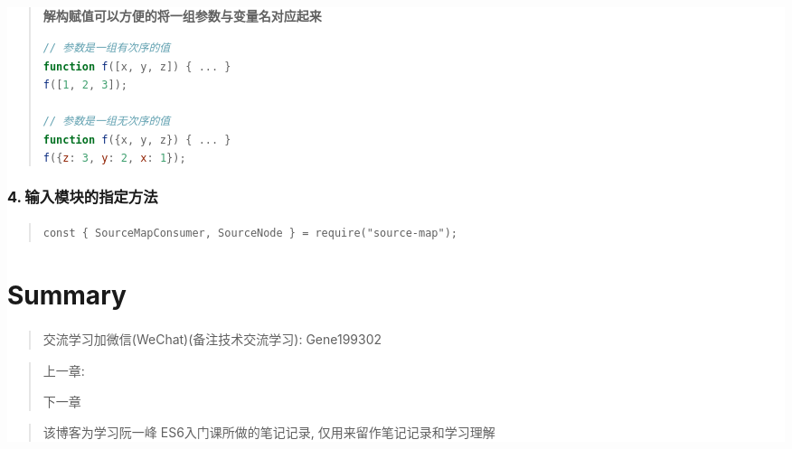 > **解构赋值可以方便的将一组参数与变量名对应起来** 
>
> ```js
> // 参数是一组有次序的值
> function f([x, y, z]) { ... }
> f([1, 2, 3]);
> 
> // 参数是一组无次序的值
> function f({x, y, z}) { ... }
> f({z: 3, y: 2, x: 1});
> ```

### 4. 输入模块的指定方法

> `const { SourceMapConsumer, SourceNode } = require("source-map");` 

# Summary

> 交流学习加微信(WeChat)(备注技术交流学习):  Gene199302

>上一章: 
>
>下一章

> 该博客为学习阮一峰 ES6入门课所做的笔记记录, 仅用来留作笔记记录和学习理解





